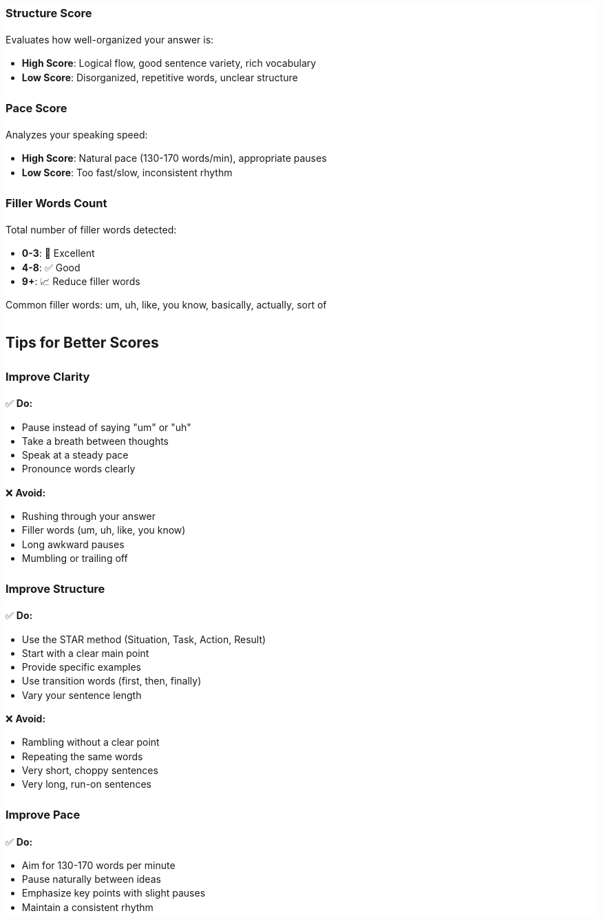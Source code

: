 ### Structure Score
Evaluates how well-organized your answer is:
- **High Score**: Logical flow, good sentence variety, rich vocabulary
- **Low Score**: Disorganized, repetitive words, unclear structure

### Pace Score
Analyzes your speaking speed:
- **High Score**: Natural pace (130-170 words/min), appropriate pauses
- **Low Score**: Too fast/slow, inconsistent rhythm

### Filler Words Count
Total number of filler words detected:
- **0-3**: 🌟 Excellent
- **4-8**: ✅ Good
- **9+**: 📈 Reduce filler words

Common filler words: um, uh, like, you know, basically, actually, sort of

## Tips for Better Scores

### Improve Clarity
✅ **Do:**
- Pause instead of saying "um" or "uh"
- Take a breath between thoughts
- Speak at a steady pace
- Pronounce words clearly

❌ **Avoid:**
- Rushing through your answer
- Filler words (um, uh, like, you know)
- Long awkward pauses
- Mumbling or trailing off

### Improve Structure
✅ **Do:**
- Use the STAR method (Situation, Task, Action, Result)
- Start with a clear main point
- Provide specific examples
- Use transition words (first, then, finally)
- Vary your sentence length

❌ **Avoid:**
- Rambling without a clear point
- Repeating the same words
- Very short, choppy sentences
- Very long, run-on sentences

### Improve Pace
✅ **Do:**
- Aim for 130-170 words per minute
- Pause naturally between ideas
- Emphasize key points with slight pauses
- Maintain a consistent rhythm
